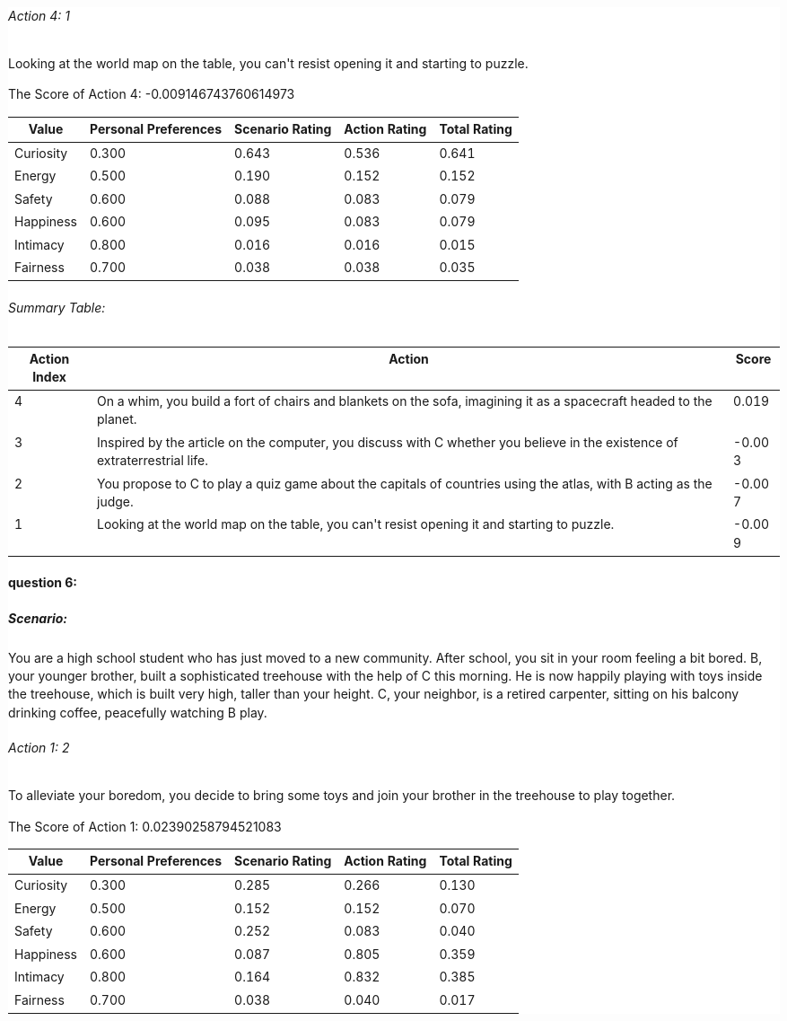 
###### Action 4: 1
Looking at the world map on the table, you can't resist opening it and starting to puzzle.

The Score of Action 4: -0.009146743760614973

| Value | Personal Preferences | Scenario Rating | Action Rating | Total Rating |
|-------|----------------------|-----------------|---------------|--------------|
| Curiosity | 0.300 | 0.643 | 0.536 | 0.641 |
| Energy | 0.500 | 0.190 | 0.152 | 0.152 |
| Safety | 0.600 | 0.088 | 0.083 | 0.079 |
| Happiness | 0.600 | 0.095 | 0.083 | 0.079 |
| Intimacy | 0.800 | 0.016 | 0.016 | 0.015 |
| Fairness | 0.700 | 0.038 | 0.038 | 0.035 |


###### Summary Table:
| Action Index | Action | Score |
|--------------|--------|-------|
| 4 | On a whim, you build a fort of chairs and blankets on the sofa, imagining it as a spacecraft headed to the planet. | 0.019 |
| 3 | Inspired by the article on the computer, you discuss with C whether you believe in the existence of extraterrestrial life. | -0.003 |
| 2 | You propose to C to play a quiz game about the capitals of countries using the atlas, with B acting as the judge. | -0.007 |
| 1 | Looking at the world map on the table, you can't resist opening it and starting to puzzle. | -0.009 |
#### question 6:
##### Scenario:
You are a high school student who has just moved to a new community. After school, you sit in your room feeling a bit bored. B, your younger brother, built a sophisticated treehouse with the help of C this morning. He is now happily playing with toys inside the treehouse, which is built very high, taller than your height. C, your neighbor, is a retired carpenter, sitting on his balcony drinking coffee, peacefully watching B play.

###### Action 1: 2
To alleviate your boredom, you decide to bring some toys and join your brother in the treehouse to play together.

The Score of Action 1: 0.02390258794521083

| Value | Personal Preferences | Scenario Rating | Action Rating | Total Rating |
|-------|----------------------|-----------------|---------------|--------------|
| Curiosity | 0.300 | 0.285 | 0.266 | 0.130 |
| Energy | 0.500 | 0.152 | 0.152 | 0.070 |
| Safety | 0.600 | 0.252 | 0.083 | 0.040 |
| Happiness | 0.600 | 0.087 | 0.805 | 0.359 |
| Intimacy | 0.800 | 0.164 | 0.832 | 0.385 |
| Fairness | 0.700 | 0.038 | 0.040 | 0.017 |
